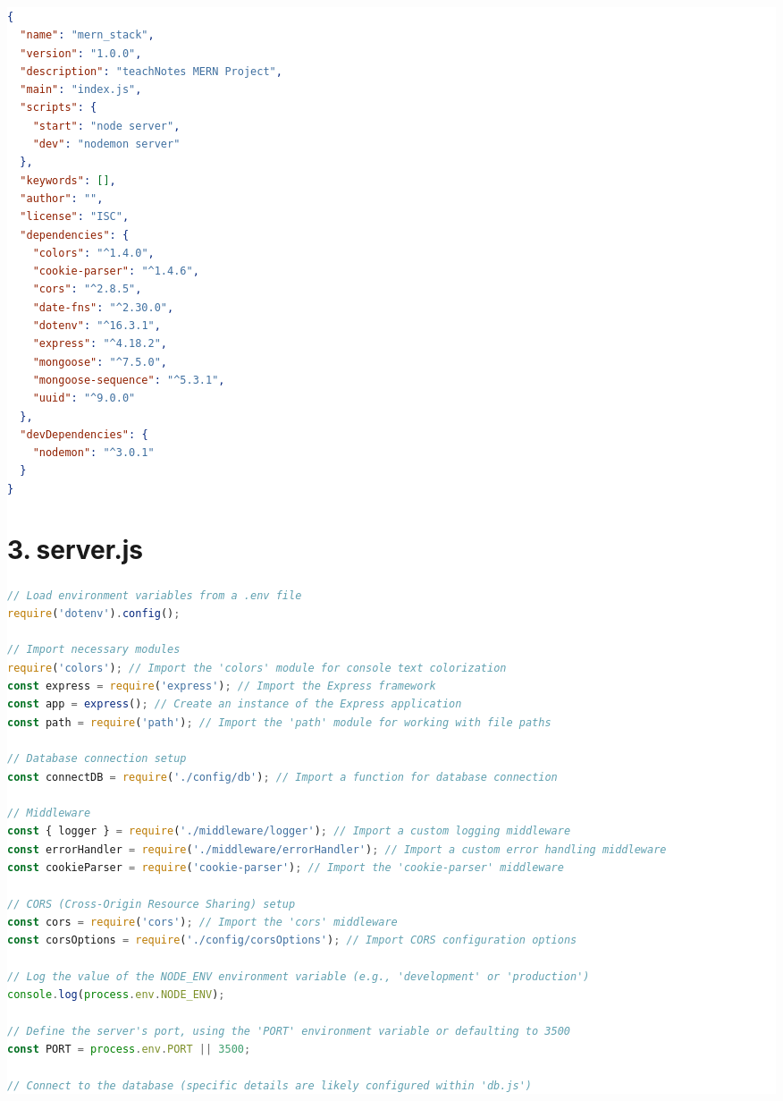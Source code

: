 ```package.json
{
  "name": "mern_stack",
  "version": "1.0.0",
  "description": "teachNotes MERN Project",
  "main": "index.js",
  "scripts": {
    "start": "node server",
    "dev": "nodemon server"
  },
  "keywords": [],
  "author": "",
  "license": "ISC",
  "dependencies": {
    "colors": "^1.4.0",
    "cookie-parser": "^1.4.6",
    "cors": "^2.8.5",
    "date-fns": "^2.30.0",
    "dotenv": "^16.3.1",
    "express": "^4.18.2",
    "mongoose": "^7.5.0",
    "mongoose-sequence": "^5.3.1",
    "uuid": "^9.0.0"
  },
  "devDependencies": {
    "nodemon": "^3.0.1"
  }
}

```

# 3. server.js

```javascript
// Load environment variables from a .env file
require('dotenv').config();

// Import necessary modules
require('colors'); // Import the 'colors' module for console text colorization
const express = require('express'); // Import the Express framework
const app = express(); // Create an instance of the Express application
const path = require('path'); // Import the 'path' module for working with file paths

// Database connection setup
const connectDB = require('./config/db'); // Import a function for database connection

// Middleware
const { logger } = require('./middleware/logger'); // Import a custom logging middleware
const errorHandler = require('./middleware/errorHandler'); // Import a custom error handling middleware
const cookieParser = require('cookie-parser'); // Import the 'cookie-parser' middleware

// CORS (Cross-Origin Resource Sharing) setup
const cors = require('cors'); // Import the 'cors' middleware
const corsOptions = require('./config/corsOptions'); // Import CORS configuration options

// Log the value of the NODE_ENV environment variable (e.g., 'development' or 'production')
console.log(process.env.NODE_ENV);

// Define the server's port, using the 'PORT' environment variable or defaulting to 3500
const PORT = process.env.PORT || 3500;

// Connect to the database (specific details are likely configured within 'db.js')
```